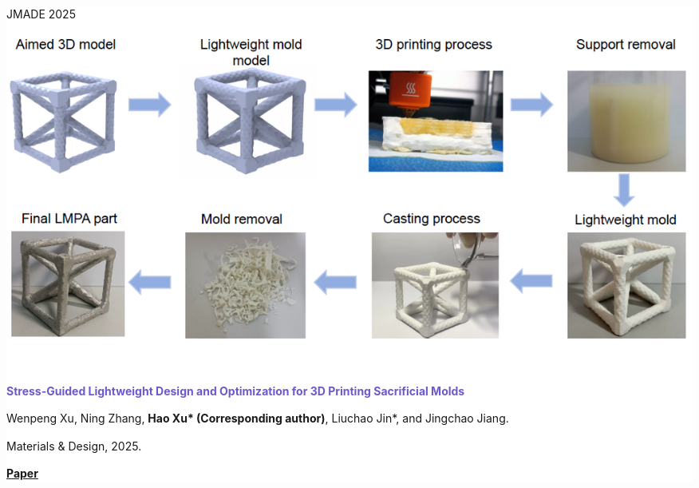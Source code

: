 <div class='paper-box'><div class='paper-box-image'><div><div class="badge">JMADE 2025</div><img src='images/M3D.png' alt="sym" width="100%"></div></div>
<div class='paper-box-text' markdown="1">

<strong><span style="color:#6a5acd;">Stress-Guided Lightweight Design and Optimization for 3D Printing Sacrificial Molds</span></strong>

Wenpeng Xu, Ning Zhang, <strong>Hao Xu\* (Corresponding author)</strong>, Liuchao Jin\*, and Jingchao Jiang.

Materials & Design, 2025.

[**Paper**](https://doi.org/10.1016/j.matdes.2025.114161)

</div>
</div>

